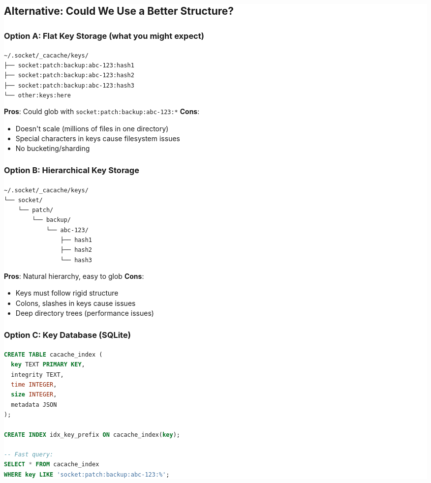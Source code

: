 ## Alternative: Could We Use a Better Structure?

### Option A: Flat Key Storage (what you might expect)

```
~/.socket/_cacache/keys/
├── socket:patch:backup:abc-123:hash1
├── socket:patch:backup:abc-123:hash2
├── socket:patch:backup:abc-123:hash3
└── other:keys:here
```

**Pros**: Could glob with `socket:patch:backup:abc-123:*`
**Cons**:
- Doesn't scale (millions of files in one directory)
- Special characters in keys cause filesystem issues
- No bucketing/sharding

### Option B: Hierarchical Key Storage

```
~/.socket/_cacache/keys/
└── socket/
    └── patch/
        └── backup/
            └── abc-123/
                ├── hash1
                ├── hash2
                └── hash3
```

**Pros**: Natural hierarchy, easy to glob
**Cons**:
- Keys must follow rigid structure
- Colons, slashes in keys cause issues
- Deep directory trees (performance issues)

### Option C: Key Database (SQLite)

```sql
CREATE TABLE cacache_index (
  key TEXT PRIMARY KEY,
  integrity TEXT,
  time INTEGER,
  size INTEGER,
  metadata JSON
);

CREATE INDEX idx_key_prefix ON cacache_index(key);

-- Fast query:
SELECT * FROM cacache_index
WHERE key LIKE 'socket:patch:backup:abc-123:%';
```
